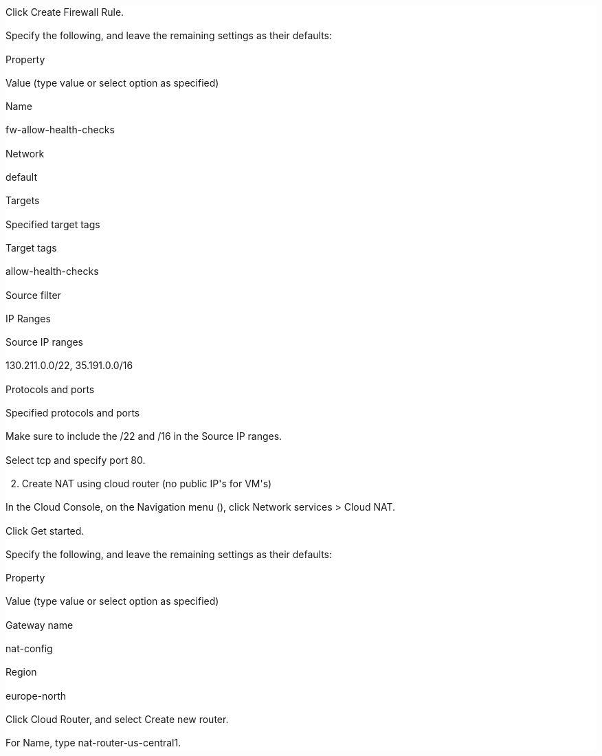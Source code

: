 Click Create Firewall Rule.

Specify the following, and leave the remaining settings as their defaults:

Property

Value (type value or select option as specified)

Name

fw-allow-health-checks

Network

default

Targets

Specified target tags

Target tags

allow-health-checks

Source filter

IP Ranges

Source IP ranges

130.211.0.0/22, 35.191.0.0/16

Protocols and ports

Specified protocols and ports

Make sure to include the /22 and /16 in the Source IP ranges.

Select tcp and specify port 80.



2. Create NAT using cloud router (no public IP's for VM's)

In the Cloud Console, on the Navigation menu (), click Network services > Cloud NAT.

Click Get started.

Specify the following, and leave the remaining settings as their defaults:

Property

Value (type value or select option as specified)

Gateway name

nat-config

Region

europe-north

Click Cloud Router, and select Create new router.

For Name, type nat-router-us-central1.
